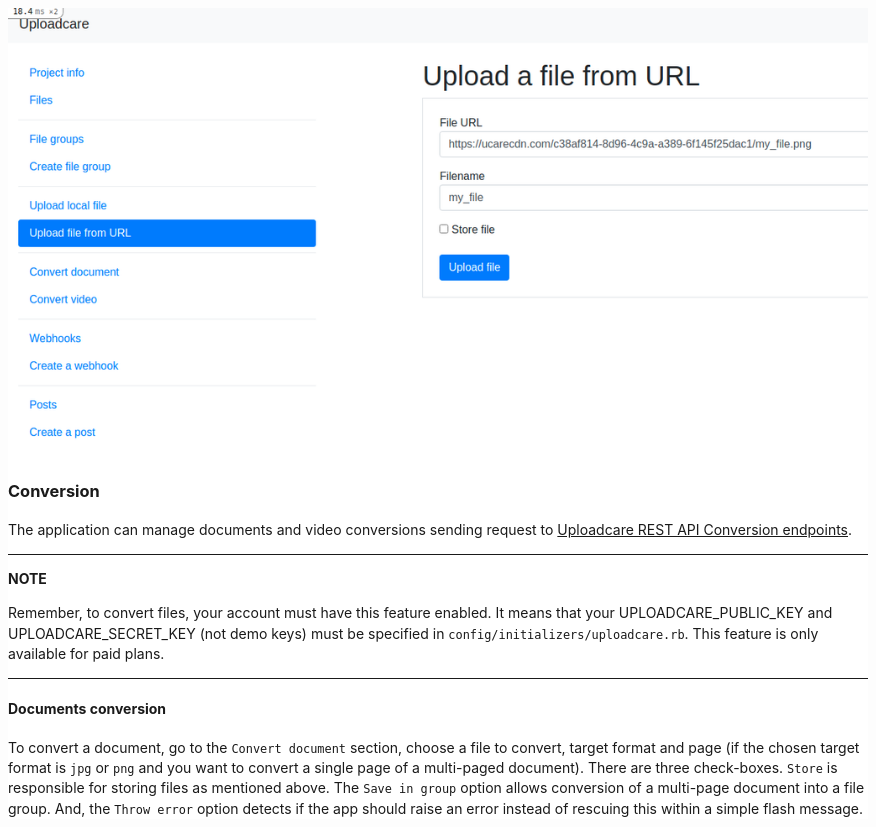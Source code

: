 ![Upload file from URL](./references/upload-from-url.png)


### Conversion

The application can manage documents and video conversions sending request to [Uploadcare REST API Conversion endpoints](https://uploadcare.com/api-refs/rest-api/v0.5.0/#tag/Conversion).

---
**NOTE**

Remember, to convert files, your account must have this feature enabled. It means that your UPLOADCARE_PUBLIC_KEY and UPLOADCARE_SECRET_KEY (not demo keys) must be specified in `config/initializers/uploadcare.rb`. This feature is only available for paid plans.

---

#### Documents conversion

To convert a document, go to the `Convert document` section, choose a file to convert, target format and page (if the chosen target format is `jpg` or `png` and you want to convert a single page of a multi-paged document). There are three check-boxes. `Store` is responsible for storing files as mentioned above. The `Save in group` option allows conversion of a multi-page document into a file group. And, the `Throw error` option detects if the app should raise an error instead of rescuing this within a simple flash message.

